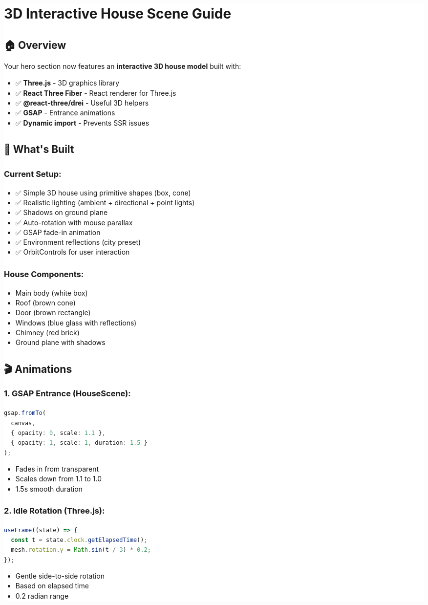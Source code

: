 # 3D Interactive House Scene Guide

## 🏠 Overview

Your hero section now features an **interactive 3D house model** built with:
- ✅ **Three.js** - 3D graphics library
- ✅ **React Three Fiber** - React renderer for Three.js
- ✅ **@react-three/drei** - Useful 3D helpers
- ✅ **GSAP** - Entrance animations
- ✅ **Dynamic import** - Prevents SSR issues

## 🎨 What's Built

### **Current Setup:**
- ✅ Simple 3D house using primitive shapes (box, cone)
- ✅ Realistic lighting (ambient + directional + point lights)
- ✅ Shadows on ground plane
- ✅ Auto-rotation with mouse parallax
- ✅ GSAP fade-in animation
- ✅ Environment reflections (city preset)
- ✅ OrbitControls for user interaction

### **House Components:**
- Main body (white box)
- Roof (brown cone)
- Door (brown rectangle)
- Windows (blue glass with reflections)
- Chimney (red brick)
- Ground plane with shadows

## 🎬 Animations

### **1. GSAP Entrance (HouseScene):**
```typescript
gsap.fromTo(
  canvas,
  { opacity: 0, scale: 1.1 },
  { opacity: 1, scale: 1, duration: 1.5 }
);
```
- Fades in from transparent
- Scales down from 1.1 to 1.0
- 1.5s smooth duration

### **2. Idle Rotation (Three.js):**
```typescript
useFrame((state) => {
  const t = state.clock.getElapsedTime();
  mesh.rotation.y = Math.sin(t / 3) * 0.2;
});
```
- Gentle side-to-side rotation
- Based on elapsed time
- 0.2 radian range
